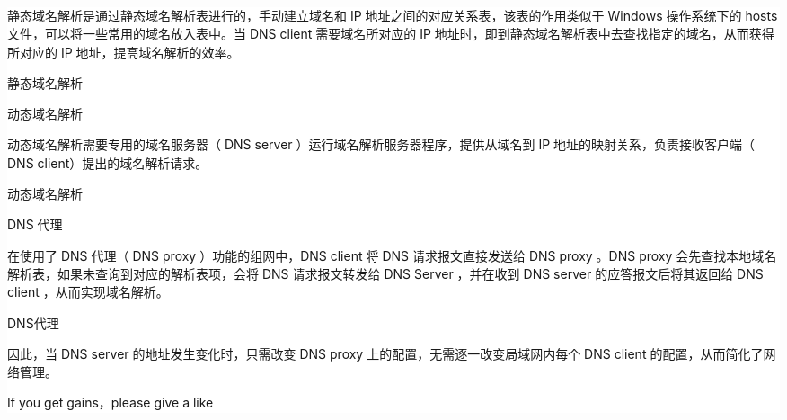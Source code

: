 静态域名解析是通过静态域名解析表进行的，手动建立域名和 IP 地址之间的对应关系表，该表的作用类似于 Windows 操作系统下的 hosts 文件，可以将一些常用的域名放入表中。当 DNS client 需要域名所对应的 IP 地址时，即到静态域名解析表中去查找指定的域名，从而获得所对应的 IP 地址，提高域名解析的效率。  

  

静态域名解析  

动态域名解析  

动态域名解析需要专用的域名服务器（ DNS server ）运行域名解析服务器程序，提供从域名到 IP 地址的映射关系，负责接收客户端（ DNS client）提出的域名解析请求。  

  

动态域名解析  

DNS 代理  

在使用了 DNS 代理（ DNS proxy ）功能的组网中，DNS client 将 DNS 请求报文直接发送给 DNS proxy 。DNS proxy 会先查找本地域名解析表，如果未查询到对应的解析表项，会将 DNS 请求报文转发给 DNS Server ，并在收到 DNS server 的应答报文后将其返回给 DNS client ，从而实现域名解析。  

  

DNS代理  

因此，当 DNS server 的地址发生变化时，只需改变 DNS proxy 上的配置，无需逐一改变局域网内每个 DNS client 的配置，从而简化了网络管理。  



If you get gains，please give a like
